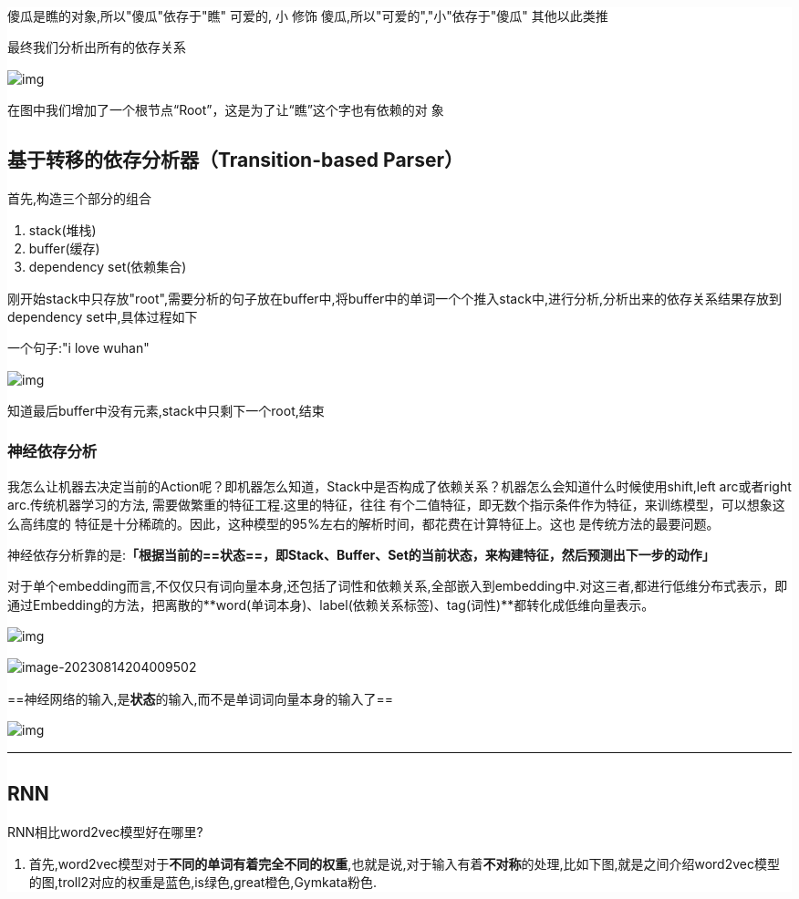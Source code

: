 傻瓜是瞧的对象,所以"傻瓜"依存于"瞧"         可爱的, 小   修饰  傻瓜,所以"可爱的","小"依存于"傻瓜"   其他以此类推

最终我们分析出所有的依存关系

![img](https://spasmodic.oss-cn-hangzhou.aliyuncs.com/v2-ed8fb1f504a56c89a8a458ca01573def_1440w.webp)

在图中我们增加了一个根节点“Root”，这是为了让“瞧”这个字也有依赖的对 象

## 基于转移的依存分析器（Transition-based Parser）

首先,构造三个部分的组合

1. stack(堆栈)
2. buffer(缓存)
3. dependency set(依赖集合)

刚开始stack中只存放"root",需要分析的句子放在buffer中,将buffer中的单词一个个推入stack中,进行分析,分析出来的依存关系结果存放到dependency set中,具体过程如下

一个句子:"i love wuhan"

![img](https://spasmodic.oss-cn-hangzhou.aliyuncs.com/v2-dcbe555bd5e50681a8a6293cad077423_1440w.webp)

知道最后buffer中没有元素,stack中只剩下一个root,结束



### 神经依存分析

我怎么让机器去决定当前的Action呢？即机器怎么知道，Stack中是否构成了依赖关系？机器怎么会知道什么时候使用shift,left arc或者right arc.传统机器学习的方法, 需要做繁重的特征工程.这里的特征，往往 有个二值特征，即无数个指示条件作为特征，来训练模型，可以想象这么高纬度的 特征是十分稀疏的。因此，这种模型的95%左右的解析时间，都花费在计算特征上。这也 是传统方法的最要问题。

神经依存分析靠的是:**「根据当前的==状态==，即Stack、Buffer、Set的当前状态，来构建特征，然后预测出下一步的动作」**

对于单个embedding而言,不仅仅只有词向量本身,还包括了词性和依赖关系,全部嵌入到embedding中.对这三者,都进行低维分布式表示，即通过Embedding的方法，把离散的**word(单词本身)、label(依赖关系标签)、tag(词性)**都转化成低维向量表示。

![img](https://spasmodic.oss-cn-hangzhou.aliyuncs.com/v2-03474659bd9dde15fc4e93c75d9a3e2e_1440w.webp)

![image-20230814204009502](https://spasmodic.oss-cn-hangzhou.aliyuncs.com/image-20230814204009502.png)

==神经网络的输入,是**状态**的输入,而不是单词词向量本身的输入了==

![img](https://spasmodic.oss-cn-hangzhou.aliyuncs.com/v2-8cba6c268dee6d93131792cc438a9ad4_1440w.webp)

---



## RNN	

RNN相比word2vec模型好在哪里?

1. 首先,word2vec模型对于**不同的单词有着完全不同的权重**,也就是说,对于输入有着**不对称**的处理,比如下图,就是之间介绍word2vec模型的图,troll2对应的权重是蓝色,is绿色,great橙色,Gymkata粉色.

